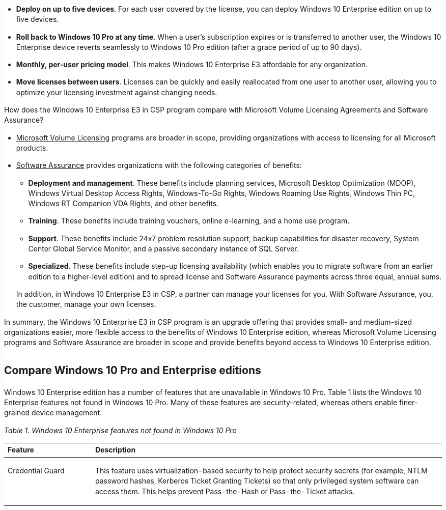 -   **Deploy on up to five devices**. For each user covered by the license, you can deploy Windows 10 Enterprise edition on up to five devices.

-   **Roll back to Windows 10 Pro at any time**. When a user’s subscription expires or is transferred to another user, the Windows 10 Enterprise device reverts seamlessly to Windows 10 Pro edition (after a grace period of up to 90 days).

-   **Monthly, per-user pricing model**. This makes Windows 10 Enterprise E3 affordable for any organization.

-   **Move licenses between users**. Licenses can be quickly and easily reallocated from one user to another user, allowing you to optimize your licensing investment against changing needs.

How does the Windows 10 Enterprise E3 in CSP program compare with Microsoft Volume Licensing Agreements and Software Assurance?

-   [Microsoft Volume Licensing](https://www.microsoft.com/en-us/licensing/default.aspx) programs are broader in scope, providing organizations with access to licensing for all Microsoft products.

-   [Software Assurance](https://www.microsoft.com/en-us/Licensing/licensing-programs/software-assurance-default.aspx) provides organizations with the following categories of benefits:

    -   **Deployment and management**. These benefits include planning services, Microsoft Desktop Optimization (MDOP), Windows Virtual Desktop Access Rights, Windows-To-Go Rights, Windows Roaming Use Rights, Windows Thin PC, Windows RT Companion VDA Rights, and other benefits.

    -   **Training**. These benefits include training vouchers, online e-learning, and a home use program.

    -   **Support**. These benefits include 24x7 problem resolution support, backup capabilities for disaster recovery, System Center Global Service Monitor, and a passive secondary instance of SQL Server.

    -   **Specialized**. These benefits include step-up licensing availability (which enables you to migrate software from an earlier edition to a higher-level edition) and to spread license and Software Assurance payments across three equal, annual sums.

    In addition, in Windows 10 Enterprise E3 in CSP, a partner can manage your licenses for you. With Software Assurance, you, the customer, manage your own licenses.

In summary, the Windows 10 Enterprise E3 in CSP program is an upgrade offering that provides small- and medium-sized organizations easier, more flexible access to the benefits of Windows 10 Enterprise edition, whereas Microsoft Volume Licensing programs and Software Assurance are broader in scope and provide benefits beyond access to Windows 10 Enterprise edition.

## Compare Windows 10 Pro and Enterprise editions

Windows 10 Enterprise edition has a number of features that are unavailable in Windows 10 Pro. Table 1 lists the Windows 10 Enterprise features not found in Windows 10 Pro. Many of these features are security-related, whereas others enable finer-grained device management.

*Table 1. Windows 10 Enterprise features not found in Windows 10 Pro*

<table>
<colgroup>
<col width="20%" />
<col width="80%" />
</colgroup>
<thead>
<tr class="header">
<th align="left">Feature</th>
<th align="left">Description</th>
</tr>
</thead>
<tbody>
<tr class="odd">
<td align="left"><p>Credential Guard<strong><em></strong></p></td>
<td align="left"><p>This feature uses virtualization-based security to help protect security secrets (for example, NTLM password hashes, Kerberos Ticket Granting Tickets) so that only privileged system software can access them. This helps prevent Pass-the-Hash or Pass-the-Ticket attacks.</p>